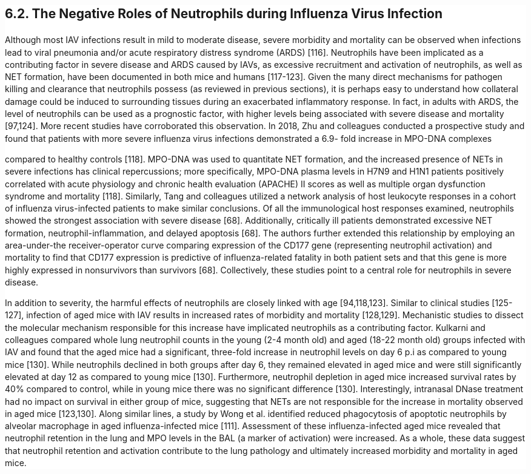 ## 6.2. The Negative Roles of Neutrophils during Influenza Virus Infection

Although most IAV infections result in mild to moderate disease, severe morbidity and mortality can be observed when infections lead to viral pneumonia and/or acute respiratory distress syndrome (ARDS) [116]. Neutrophils have been implicated as a contributing factor in severe disease and ARDS caused by IAVs, as excessive recruitment and activation of neutrophils, as well as NET formation, have been documented in both mice and humans [117-123]. Given the many direct mechanisms for pathogen killing and clearance that neutrophils possess (as reviewed in previous sections), it is perhaps easy to understand how collateral damage could be induced to surrounding tissues during an exacerbated inflammatory response. In fact, in adults with ARDS, the level of neutrophils can be used as a prognostic factor, with higher levels being associated with severe disease and mortality [97,124]. More recent studies have corroborated this observation. In 2018, Zhu and colleagues conducted a prospective study and found that patients with more severe influenza virus infections demonstrated a 6.9- fold increase in MPO-DNA complexes

compared to healthy controls [118]. MPO-DNA was used to quantitate NET formation, and the increased presence of NETs in severe infections has clinical repercussions; more specifically, MPO-DNA plasma levels in H7N9 and H1N1 patients positively correlated with acute physiology and chronic health evaluation (APACHE) II scores as well as multiple organ dysfunction syndrome and mortality [118]. Similarly, Tang and colleagues utilized a network analysis of host leukocyte responses in a cohort of influenza virus-infected patients to make similar conclusions. Of all the immunological host responses examined, neutrophils showed the strongest association with severe disease [68]. Additionally, critically ill patients demonstrated excessive NET formation, neutrophil-inflammation, and delayed apoptosis [68]. The authors further extended this relationship by employing an area-under-the receiver-operator curve comparing expression of the CD177 gene (representing neutrophil activation) and mortality to find that CD177 expression is predictive of influenza-related fatality in both patient sets and that this gene is more highly expressed in nonsurvivors than survivors [68]. Collectively, these studies point to a central role for neutrophils in severe disease.

In addition to severity, the harmful effects of neutrophils are closely linked with age [94,118,123]. Similar to clinical studies [125-127], infection of aged mice with IAV results in increased rates of morbidity and mortality [128,129]. Mechanistic studies to dissect the molecular mechanism responsible for this increase have implicated neutrophils as a contributing factor. Kulkarni and colleagues compared whole lung neutrophil counts in the young (2-4 month old) and aged (18-22 month old) groups infected with IAV and found that the aged mice had a significant, three-fold increase in neutrophil levels on day 6 p.i as compared to young mice [130]. While neutrophils declined in both groups after day 6, they remained elevated in aged mice and were still significantly elevated at day 12 as compared to young mice [130]. Furthermore, neutrophil depletion in aged mice increased survival rates by 40% compared to control, while in young mice there was no significant difference [130]. Interestingly, intranasal DNase treatment had no impact on survival in either group of mice, suggesting that NETs are not responsible for the increase in mortality observed in aged mice [123,130]. Along similar lines, a study by Wong et al. identified reduced phagocytosis of apoptotic neutrophils by alveolar macrophage in aged influenza-infected mice [111]. Assessment of these influenza-infected aged mice revealed that neutrophil retention in the lung and MPO levels in the BAL (a marker of activation) were increased. As a whole, these data suggest that neutrophil retention and activation contribute to the lung pathology and ultimately increased morbidity and mortality in aged mice.

